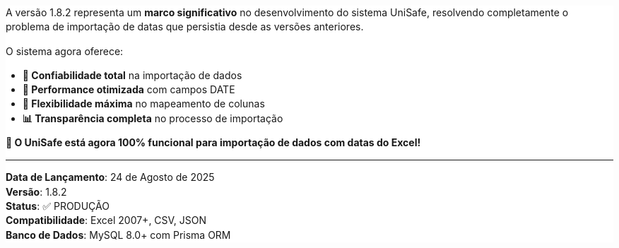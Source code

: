 A versão 1.8.2 representa um **marco significativo** no desenvolvimento do sistema UniSafe, resolvendo completamente o problema de importação de datas que persistia desde as versões anteriores. 

O sistema agora oferece:
- **🎯 Confiabilidade total** na importação de dados
- **🚀 Performance otimizada** com campos DATE
- **🔧 Flexibilidade máxima** no mapeamento de colunas
- **📊 Transparência completa** no processo de importação

**🎉 O UniSafe está agora 100% funcional para importação de dados com datas do Excel!**

---

**Data de Lançamento**: 24 de Agosto de 2025  
**Versão**: 1.8.2  
**Status**: ✅ PRODUÇÃO  
**Compatibilidade**: Excel 2007+, CSV, JSON  
**Banco de Dados**: MySQL 8.0+ com Prisma ORM

